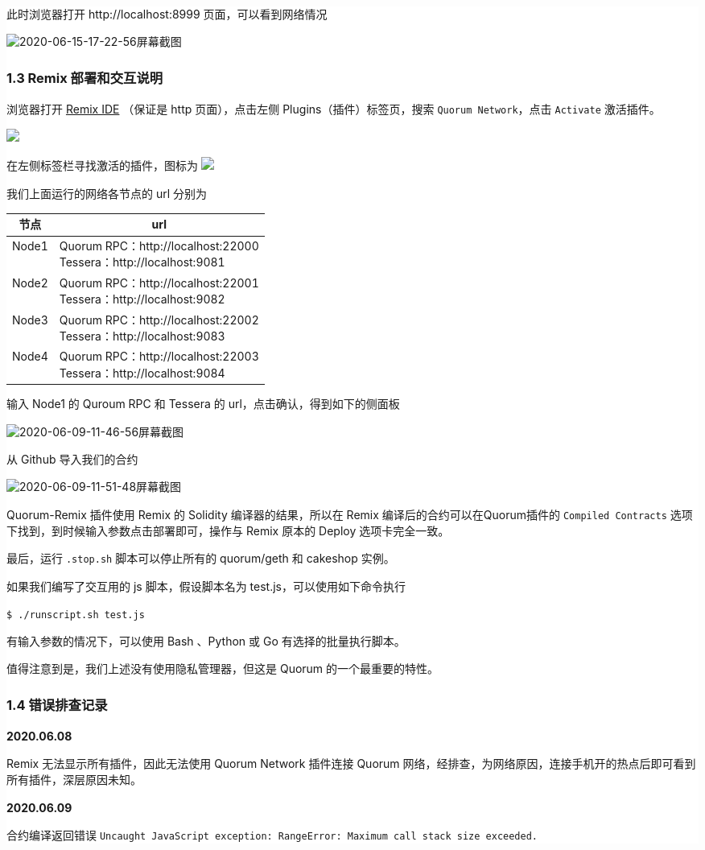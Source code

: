 此时浏览器打开 http://localhost:8999 页面，可以看到网络情况

![2020-06-15-17-22-56屏幕截图](https://picped-1301226557.cos.ap-beijing.myqcloud.com/2020-06-15-17-22-56%E5%B1%8F%E5%B9%95%E6%88%AA%E5%9B%BE.png)

### 1.3 Remix 部署和交互说明

浏览器打开  [Remix IDE](https://remix.ethereum.org/) （保证是 http 页面），点击左侧 Plugins（插件）标签页，搜索 `Quorum Network`，点击 `Activate` 激活插件。

![](https://docs.goquorum.com/en/latest/RemixPlugin/images/quorum_network.png)

在左侧标签栏寻找激活的插件，图标为 ![](https://docs.goquorum.com/en/latest/RemixPlugin/images/tab_icon.png)

我们上面运行的网络各节点的 url 分别为

| 节点  | url                                                          |
| ----- | ------------------------------------------------------------ |
| Node1 | Quorum RPC：http://localhost:22000<br>Tessera：http://localhost:9081 |
| Node2 | Quorum RPC：http://localhost:22001<br>Tessera：http://localhost:9082 |
| Node3 | Quorum RPC：http://localhost:22002<br/>Tessera：http://localhost:9083 |
| Node4 | Quorum RPC：http://localhost:22003<br/>Tessera：http://localhost:9084 |

输入 Node1 的 Quroum RPC 和 Tessera 的 url，点击确认，得到如下的侧面板

![2020-06-09-11-46-56屏幕截图](https://picped-1301226557.cos.ap-beijing.myqcloud.com/2020-06-09-11-46-56%E5%B1%8F%E5%B9%95%E6%88%AA%E5%9B%BE.png)

从 Github 导入我们的合约

![2020-06-09-11-51-48屏幕截图](https://picped-1301226557.cos.ap-beijing.myqcloud.com/2020-06-09-11-51-48%E5%B1%8F%E5%B9%95%E6%88%AA%E5%9B%BE.png)

Quorum-Remix 插件使用 Remix 的 Solidity 编译器的结果，所以在 Remix 编译后的合约可以在Quorum插件的 `Compiled Contracts` 选项下找到，到时候输入参数点击部署即可，操作与 Remix 原本的 Deploy 选项卡完全一致。

最后，运行 `.stop.sh` 脚本可以停止所有的 quorum/geth 和 cakeshop 实例。

如果我们编写了交互用的 js 脚本，假设脚本名为 test.js，可以使用如下命令执行

```bash
$ ./runscript.sh test.js
```

有输入参数的情况下，可以使用 Bash 、Python 或 Go 有选择的批量执行脚本。

值得注意到是，我们上述没有使用隐私管理器，但这是 Quorum 的一个最重要的特性。

### 1.4 错误排查记录

**2020.06.08**

Remix 无法显示所有插件，因此无法使用 Quorum Network 插件连接 Quorum 网络，经排查，为网络原因，连接手机开的热点后即可看到所有插件，深层原因未知。

**2020.06.09**

合约编译返回错误 `Uncaught JavaScript exception: RangeError: Maximum call stack size exceeded.`
